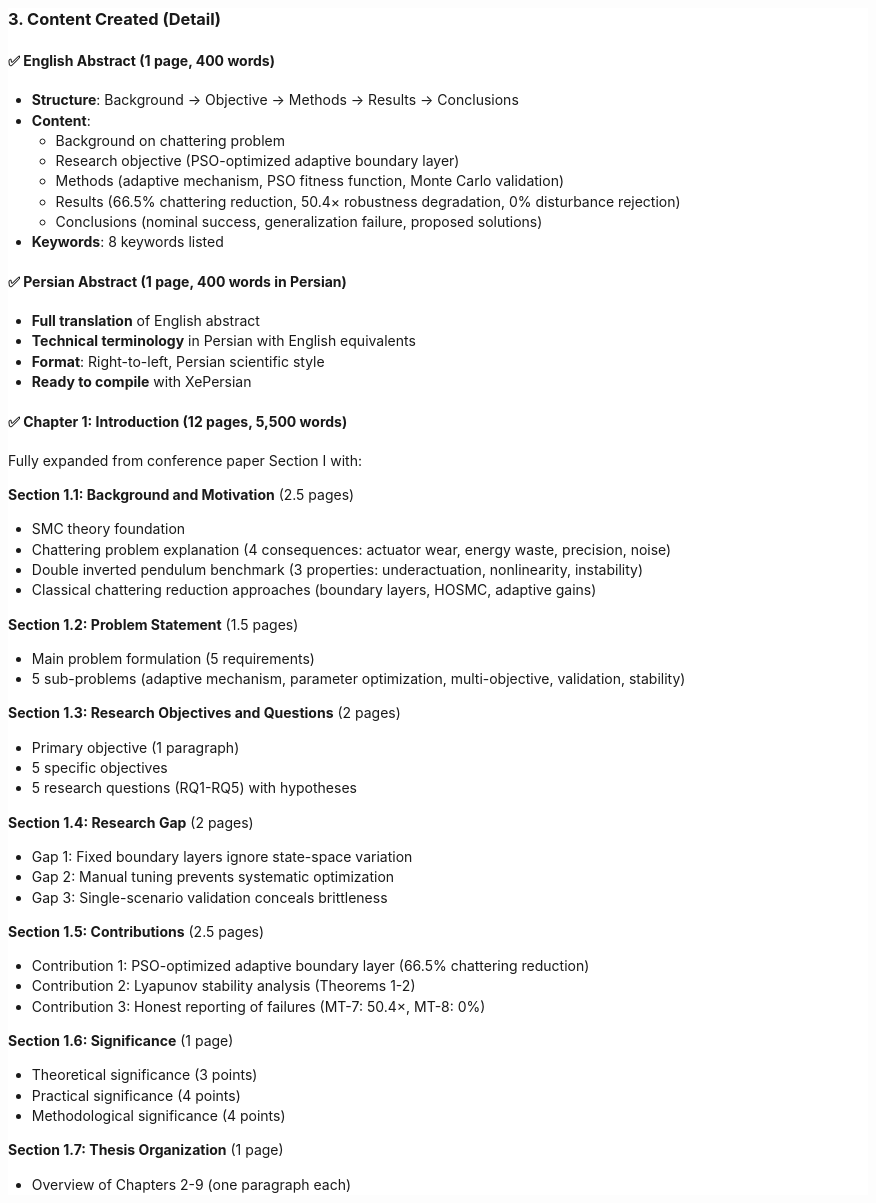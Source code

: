 ### 3. Content Created (Detail)

#### ✅ English Abstract (1 page, 400 words)
- **Structure**: Background → Objective → Methods → Results → Conclusions
- **Content**:
  - Background on chattering problem
  - Research objective (PSO-optimized adaptive boundary layer)
  - Methods (adaptive mechanism, PSO fitness function, Monte Carlo validation)
  - Results (66.5% chattering reduction, 50.4× robustness degradation, 0% disturbance rejection)
  - Conclusions (nominal success, generalization failure, proposed solutions)
- **Keywords**: 8 keywords listed

#### ✅ Persian Abstract (1 page, 400 words in Persian)
- **Full translation** of English abstract
- **Technical terminology** in Persian with English equivalents
- **Format**: Right-to-left, Persian scientific style
- **Ready to compile** with XePersian

#### ✅ Chapter 1: Introduction (12 pages, 5,500 words)
Fully expanded from conference paper Section I with:

**Section 1.1: Background and Motivation** (2.5 pages)
- SMC theory foundation
- Chattering problem explanation (4 consequences: actuator wear, energy waste, precision, noise)
- Double inverted pendulum benchmark (3 properties: underactuation, nonlinearity, instability)
- Classical chattering reduction approaches (boundary layers, HOSMC, adaptive gains)

**Section 1.2: Problem Statement** (1.5 pages)
- Main problem formulation (5 requirements)
- 5 sub-problems (adaptive mechanism, parameter optimization, multi-objective, validation, stability)

**Section 1.3: Research Objectives and Questions** (2 pages)
- Primary objective (1 paragraph)
- 5 specific objectives
- 5 research questions (RQ1-RQ5) with hypotheses

**Section 1.4: Research Gap** (2 pages)
- Gap 1: Fixed boundary layers ignore state-space variation
- Gap 2: Manual tuning prevents systematic optimization
- Gap 3: Single-scenario validation conceals brittleness

**Section 1.5: Contributions** (2.5 pages)
- Contribution 1: PSO-optimized adaptive boundary layer (66.5% chattering reduction)
- Contribution 2: Lyapunov stability analysis (Theorems 1-2)
- Contribution 3: Honest reporting of failures (MT-7: 50.4×, MT-8: 0%)

**Section 1.6: Significance** (1 page)
- Theoretical significance (3 points)
- Practical significance (4 points)
- Methodological significance (4 points)

**Section 1.7: Thesis Organization** (1 page)
- Overview of Chapters 2-9 (one paragraph each)
